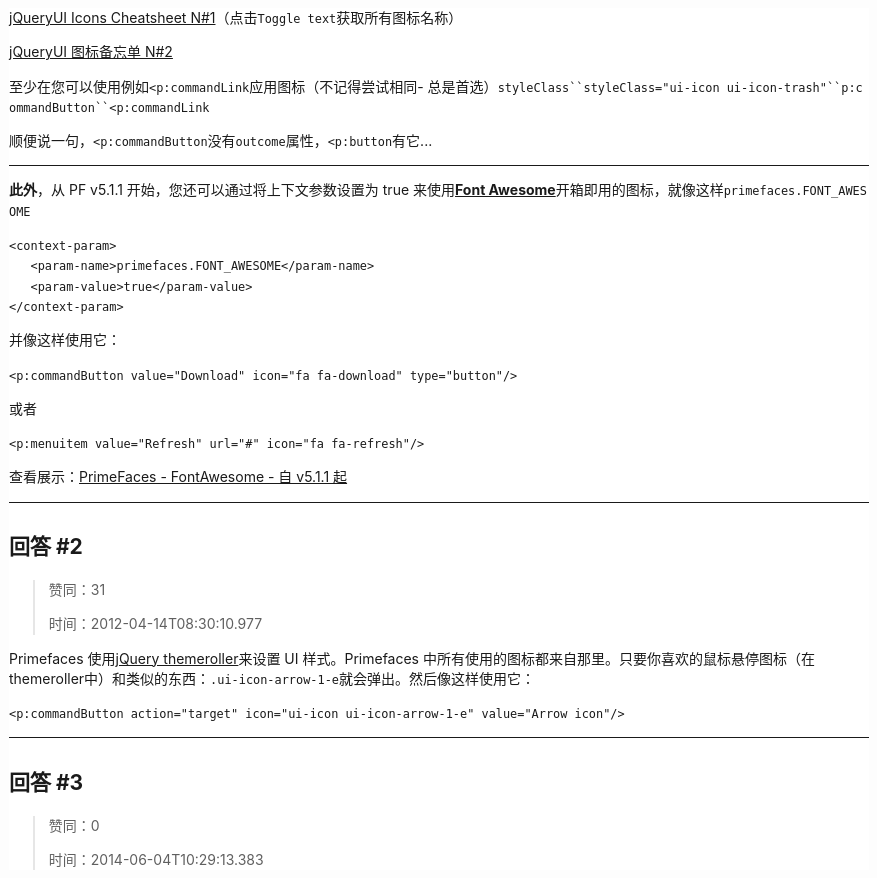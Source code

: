 [jQueryUI Icons Cheatsheet N#1](http://jquery-ui.googlecode.com/svn/tags/1.6rc5/tests/static/icons.html)（点击`Toggle text`获取所有图标名称）

[jQueryUI 图标备忘单 N#2](http://www.petefreitag.com/cheatsheets/jqueryui-icons/)

至少在您可以使用例如`<p:commandLink`应用图标（不记得尝试相同- 总是首选）`styleClass``styleClass="ui-icon ui-icon-trash"``p:commandButton``<p:commandLink`

顺便说一句，`<p:commandButton`没有`outcome`属性，`<p:button`有它...

* * *

**此外**，从 PF v5.1.1 开始，您还可以通过将上下文参数设置为 true 来使用[**Font Awesome**](http://fortawesome.github.io/Font-Awesome/)开箱即用的图标，就像这样`primefaces.FONT_AWESOME`

```
<context-param>
   <param-name>primefaces.FONT_AWESOME</param-name>
   <param-value>true</param-value>
</context-param> 
```

并像这样使用它：

```
<p:commandButton value="Download" icon="fa fa-download" type="button"/> 
```

或者

```
<p:menuitem value="Refresh" url="#" icon="fa fa-refresh"/> 
```

查看展示：[PrimeFaces - FontAwesome - 自 v5.1.1 起](http://www.primefaces.org/showcase/ui/misc/fa.xhtml)

* * *

## 回答 #2

> 赞同：31
> 
> 时间：2012-04-14T08:30:10.977

Primefaces 使用[jQuery themeroller](http://jqueryui.com/themeroller/)来设置 UI 样式。Primefaces 中所有使用的图标都来自那里。只要你喜欢的鼠标悬停图标（在themeroller中）和类似的东西：`.ui-icon-arrow-1-e`就会弹出。然后像这样使用它：

```
<p:commandButton action="target" icon="ui-icon ui-icon-arrow-1-e" value="Arrow icon"/> 
```

* * *

## 回答 #3

> 赞同：0
> 
> 时间：2014-06-04T10:29:13.383
